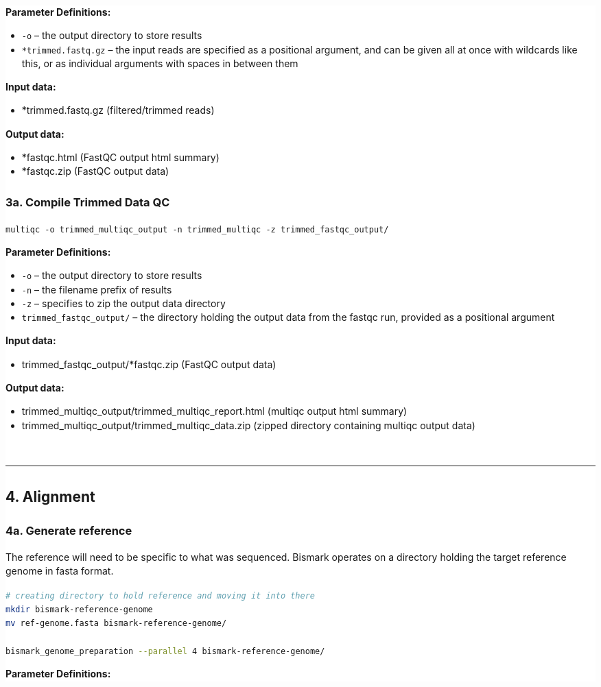 **Parameter Definitions:**

*	`-o` – the output directory to store results  
*	`*trimmed.fastq.gz` – the input reads are specified as a positional argument, and can be given all at once with wildcards like this, or as individual arguments with spaces in between them  

**Input data:**

* *trimmed.fastq.gz (filtered/trimmed reads)

**Output data:**

* *fastqc.html (FastQC output html summary)
* *fastqc.zip (FastQC output data)

### 3a. Compile Trimmed Data QC

```
multiqc -o trimmed_multiqc_output -n trimmed_multiqc -z trimmed_fastqc_output/
```

**Parameter Definitions:**

*	`-o` – the output directory to store results
*	`-n` – the filename prefix of results
*	`-z` – specifies to zip the output data directory
*	`trimmed_fastqc_output/` – the directory holding the output data from the fastqc run, provided as a positional argument

**Input data:**

* trimmed_fastqc_output/*fastqc.zip (FastQC output data)

**Output data:**

* trimmed_multiqc_output/trimmed_multiqc_report.html (multiqc output html summary)
* trimmed_multiqc_output/trimmed_multiqc_data.zip (zipped directory containing multiqc output data)

<br>

---

## 4. Alignment

### 4a. Generate reference
The reference will need to be specific to what was sequenced. Bismark operates on a directory holding the target reference genome in fasta format.

```bash
# creating directory to hold reference and moving it into there
mkdir bismark-reference-genome
mv ref-genome.fasta bismark-reference-genome/

bismark_genome_preparation --parallel 4 bismark-reference-genome/
```

**Parameter Definitions:**
